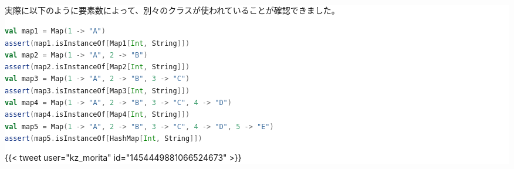```scala
```

実際に以下のように要素数によって、別々のクラスが使われていることが確認できました。

```scala
val map1 = Map(1 -> "A")
assert(map1.isInstanceOf[Map1[Int, String]])
val map2 = Map(1 -> "A", 2 -> "B")
assert(map2.isInstanceOf[Map2[Int, String]])
val map3 = Map(1 -> "A", 2 -> "B", 3 -> "C")
assert(map3.isInstanceOf[Map3[Int, String]])
val map4 = Map(1 -> "A", 2 -> "B", 3 -> "C", 4 -> "D")
assert(map4.isInstanceOf[Map4[Int, String]])
val map5 = Map(1 -> "A", 2 -> "B", 3 -> "C", 4 -> "D", 5 -> "E")
assert(map5.isInstanceOf[HashMap[Int, String]])
```

{{< tweet user="kz_morita" id="1454449881066524673" >}}
